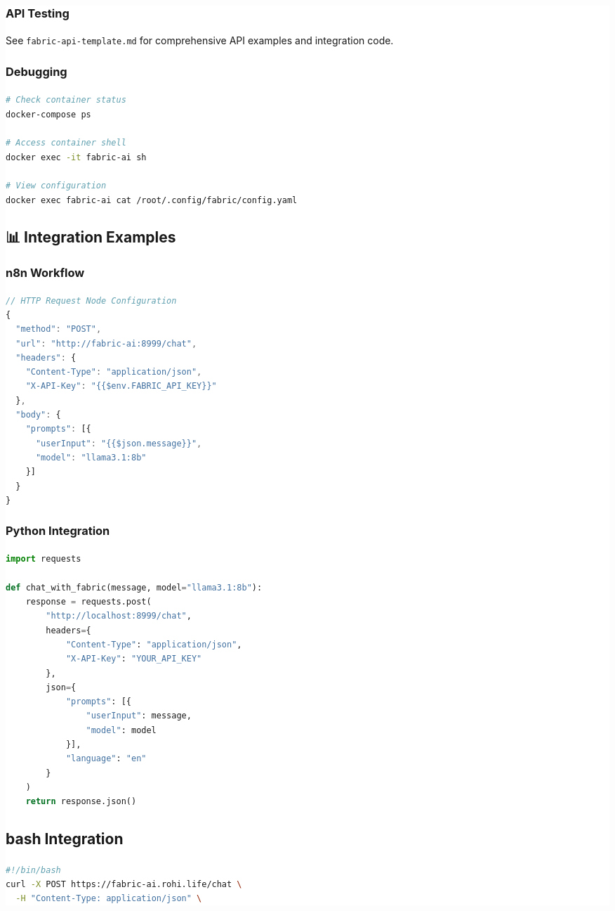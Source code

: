 ### API Testing
See `fabric-api-template.md` for comprehensive API examples and integration code.

### Debugging
```bash
# Check container status
docker-compose ps

# Access container shell
docker exec -it fabric-ai sh

# View configuration
docker exec fabric-ai cat /root/.config/fabric/config.yaml
```

## 📊 Integration Examples

### n8n Workflow
```javascript
// HTTP Request Node Configuration
{
  "method": "POST",
  "url": "http://fabric-ai:8999/chat",
  "headers": {
    "Content-Type": "application/json",
    "X-API-Key": "{{$env.FABRIC_API_KEY}}"
  },
  "body": {
    "prompts": [{
      "userInput": "{{$json.message}}",
      "model": "llama3.1:8b"
    }]
  }
}
```

### Python Integration
```python
import requests

def chat_with_fabric(message, model="llama3.1:8b"):
    response = requests.post(
        "http://localhost:8999/chat",
        headers={
            "Content-Type": "application/json",
            "X-API-Key": "YOUR_API_KEY"
        },
        json={
            "prompts": [{
                "userInput": message,
                "model": model
            }],
            "language": "en"
        }
    )
    return response.json()
```
## bash Integration
```bash
#!/bin/bash
curl -X POST https://fabric-ai.rohi.life/chat \
  -H "Content-Type: application/json" \
```